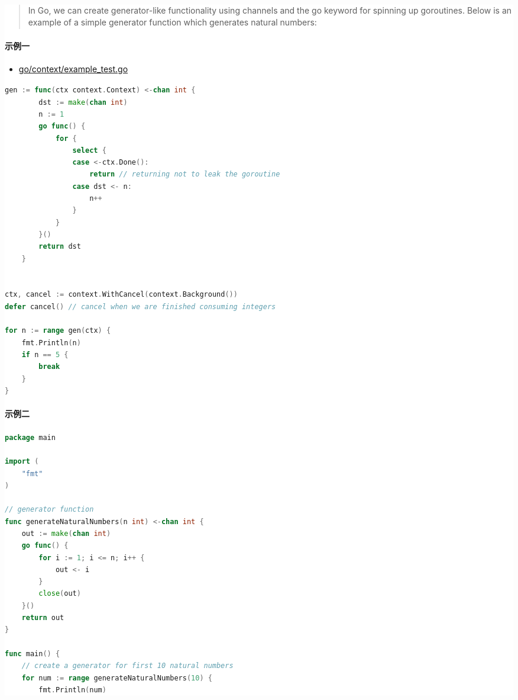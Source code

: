 

> In Go, we can create generator-like functionality using channels and the go keyword for spinning up goroutines. Below is an example of a simple generator function which generates natural numbers:



#### 示例一

- [go/context/example_test.go](https://cs.opensource.google/go/go/+/master:src/context/example_test.go)

```go
gen := func(ctx context.Context) <-chan int {
		dst := make(chan int)
		n := 1
		go func() {
			for {
				select {
				case <-ctx.Done():
					return // returning not to leak the goroutine
				case dst <- n:
					n++
				}
			}
		}()
		return dst
	}


ctx, cancel := context.WithCancel(context.Background())
defer cancel() // cancel when we are finished consuming integers

for n := range gen(ctx) {
    fmt.Println(n)
    if n == 5 {
        break
    }
}

```

#### 示例二

```go
package main

import (
	"fmt"
)

// generator function
func generateNaturalNumbers(n int) <-chan int {
	out := make(chan int)
	go func() {
		for i := 1; i <= n; i++ {
			out <- i
		}
		close(out)
	}()
	return out
}

func main() {
	// create a generator for first 10 natural numbers
	for num := range generateNaturalNumbers(10) {
		fmt.Println(num)
```